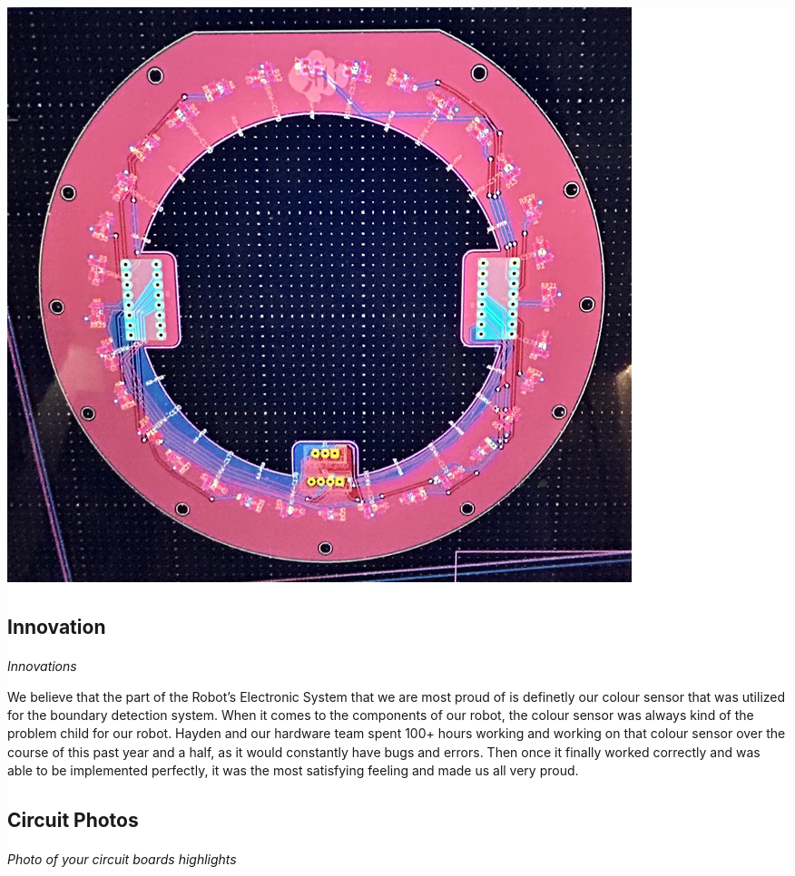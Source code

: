 ![](images/1QPaQaKyn7P2jeCEqqsa-Cey2O7bMpmMN.png)

## Innovation

*Innovations*

We believe that the part of the Robot’s Electronic System that we are most proud of is definetly our colour sensor that was utilized for the boundary detection system. When it comes to the components of our robot, the colour sensor was always kind of the problem child for our robot. Hayden and our hardware team spent 100+ hours working and working on that colour sensor over the course of this past year and a half, as it would constantly have bugs and errors. Then once it finally worked correctly and was able to be implemented perfectly, it was the most satisfying feeling and made us all very proud.

## Circuit Photos

*Photo of your circuit boards highlights*
